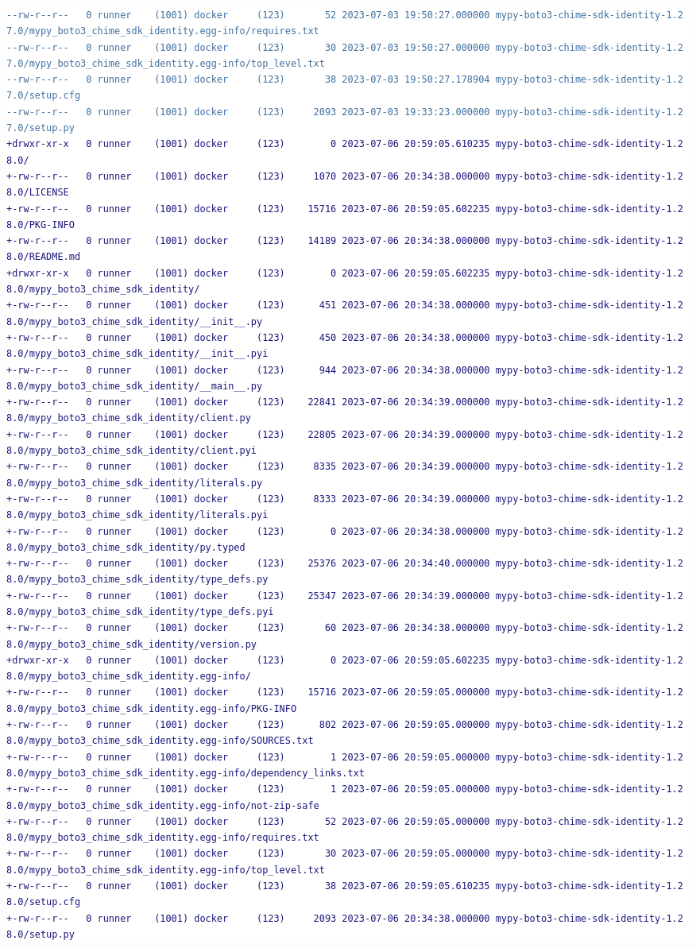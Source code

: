```diff
--rw-r--r--   0 runner    (1001) docker     (123)       52 2023-07-03 19:50:27.000000 mypy-boto3-chime-sdk-identity-1.27.0/mypy_boto3_chime_sdk_identity.egg-info/requires.txt
--rw-r--r--   0 runner    (1001) docker     (123)       30 2023-07-03 19:50:27.000000 mypy-boto3-chime-sdk-identity-1.27.0/mypy_boto3_chime_sdk_identity.egg-info/top_level.txt
--rw-r--r--   0 runner    (1001) docker     (123)       38 2023-07-03 19:50:27.178904 mypy-boto3-chime-sdk-identity-1.27.0/setup.cfg
--rw-r--r--   0 runner    (1001) docker     (123)     2093 2023-07-03 19:33:23.000000 mypy-boto3-chime-sdk-identity-1.27.0/setup.py
+drwxr-xr-x   0 runner    (1001) docker     (123)        0 2023-07-06 20:59:05.610235 mypy-boto3-chime-sdk-identity-1.28.0/
+-rw-r--r--   0 runner    (1001) docker     (123)     1070 2023-07-06 20:34:38.000000 mypy-boto3-chime-sdk-identity-1.28.0/LICENSE
+-rw-r--r--   0 runner    (1001) docker     (123)    15716 2023-07-06 20:59:05.602235 mypy-boto3-chime-sdk-identity-1.28.0/PKG-INFO
+-rw-r--r--   0 runner    (1001) docker     (123)    14189 2023-07-06 20:34:38.000000 mypy-boto3-chime-sdk-identity-1.28.0/README.md
+drwxr-xr-x   0 runner    (1001) docker     (123)        0 2023-07-06 20:59:05.602235 mypy-boto3-chime-sdk-identity-1.28.0/mypy_boto3_chime_sdk_identity/
+-rw-r--r--   0 runner    (1001) docker     (123)      451 2023-07-06 20:34:38.000000 mypy-boto3-chime-sdk-identity-1.28.0/mypy_boto3_chime_sdk_identity/__init__.py
+-rw-r--r--   0 runner    (1001) docker     (123)      450 2023-07-06 20:34:38.000000 mypy-boto3-chime-sdk-identity-1.28.0/mypy_boto3_chime_sdk_identity/__init__.pyi
+-rw-r--r--   0 runner    (1001) docker     (123)      944 2023-07-06 20:34:38.000000 mypy-boto3-chime-sdk-identity-1.28.0/mypy_boto3_chime_sdk_identity/__main__.py
+-rw-r--r--   0 runner    (1001) docker     (123)    22841 2023-07-06 20:34:39.000000 mypy-boto3-chime-sdk-identity-1.28.0/mypy_boto3_chime_sdk_identity/client.py
+-rw-r--r--   0 runner    (1001) docker     (123)    22805 2023-07-06 20:34:39.000000 mypy-boto3-chime-sdk-identity-1.28.0/mypy_boto3_chime_sdk_identity/client.pyi
+-rw-r--r--   0 runner    (1001) docker     (123)     8335 2023-07-06 20:34:39.000000 mypy-boto3-chime-sdk-identity-1.28.0/mypy_boto3_chime_sdk_identity/literals.py
+-rw-r--r--   0 runner    (1001) docker     (123)     8333 2023-07-06 20:34:39.000000 mypy-boto3-chime-sdk-identity-1.28.0/mypy_boto3_chime_sdk_identity/literals.pyi
+-rw-r--r--   0 runner    (1001) docker     (123)        0 2023-07-06 20:34:38.000000 mypy-boto3-chime-sdk-identity-1.28.0/mypy_boto3_chime_sdk_identity/py.typed
+-rw-r--r--   0 runner    (1001) docker     (123)    25376 2023-07-06 20:34:40.000000 mypy-boto3-chime-sdk-identity-1.28.0/mypy_boto3_chime_sdk_identity/type_defs.py
+-rw-r--r--   0 runner    (1001) docker     (123)    25347 2023-07-06 20:34:39.000000 mypy-boto3-chime-sdk-identity-1.28.0/mypy_boto3_chime_sdk_identity/type_defs.pyi
+-rw-r--r--   0 runner    (1001) docker     (123)       60 2023-07-06 20:34:38.000000 mypy-boto3-chime-sdk-identity-1.28.0/mypy_boto3_chime_sdk_identity/version.py
+drwxr-xr-x   0 runner    (1001) docker     (123)        0 2023-07-06 20:59:05.602235 mypy-boto3-chime-sdk-identity-1.28.0/mypy_boto3_chime_sdk_identity.egg-info/
+-rw-r--r--   0 runner    (1001) docker     (123)    15716 2023-07-06 20:59:05.000000 mypy-boto3-chime-sdk-identity-1.28.0/mypy_boto3_chime_sdk_identity.egg-info/PKG-INFO
+-rw-r--r--   0 runner    (1001) docker     (123)      802 2023-07-06 20:59:05.000000 mypy-boto3-chime-sdk-identity-1.28.0/mypy_boto3_chime_sdk_identity.egg-info/SOURCES.txt
+-rw-r--r--   0 runner    (1001) docker     (123)        1 2023-07-06 20:59:05.000000 mypy-boto3-chime-sdk-identity-1.28.0/mypy_boto3_chime_sdk_identity.egg-info/dependency_links.txt
+-rw-r--r--   0 runner    (1001) docker     (123)        1 2023-07-06 20:59:05.000000 mypy-boto3-chime-sdk-identity-1.28.0/mypy_boto3_chime_sdk_identity.egg-info/not-zip-safe
+-rw-r--r--   0 runner    (1001) docker     (123)       52 2023-07-06 20:59:05.000000 mypy-boto3-chime-sdk-identity-1.28.0/mypy_boto3_chime_sdk_identity.egg-info/requires.txt
+-rw-r--r--   0 runner    (1001) docker     (123)       30 2023-07-06 20:59:05.000000 mypy-boto3-chime-sdk-identity-1.28.0/mypy_boto3_chime_sdk_identity.egg-info/top_level.txt
+-rw-r--r--   0 runner    (1001) docker     (123)       38 2023-07-06 20:59:05.610235 mypy-boto3-chime-sdk-identity-1.28.0/setup.cfg
+-rw-r--r--   0 runner    (1001) docker     (123)     2093 2023-07-06 20:34:38.000000 mypy-boto3-chime-sdk-identity-1.28.0/setup.py
```
